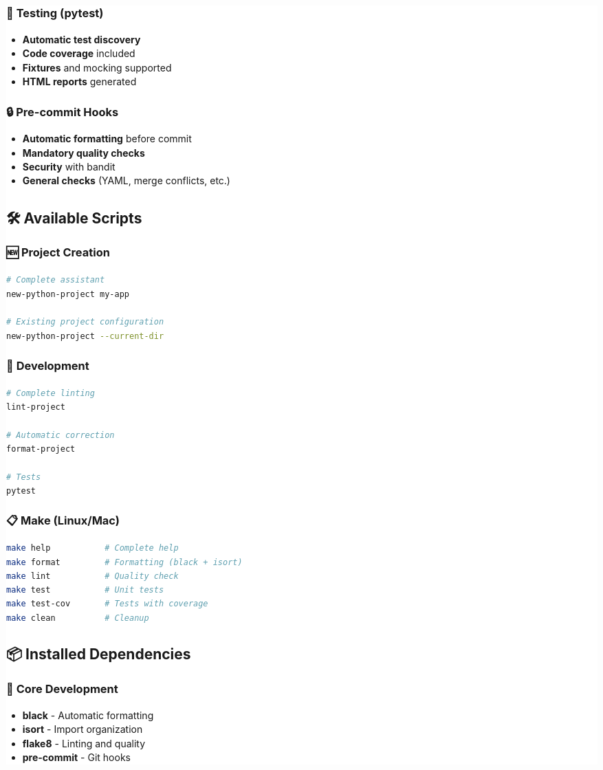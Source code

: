 ### 🧪 **Testing (pytest)**
- **Automatic test discovery**
- **Code coverage** included
- **Fixtures** and mocking supported
- **HTML reports** generated

### 🔒 **Pre-commit Hooks**
- **Automatic formatting** before commit
- **Mandatory quality checks**
- **Security** with bandit
- **General checks** (YAML, merge conflicts, etc.)

## 🛠️ Available Scripts

### 🆕 **Project Creation**
```bash
# Complete assistant
new-python-project my-app

# Existing project configuration
new-python-project --current-dir
```

### 🔧 **Development**
```bash
# Complete linting
lint-project

# Automatic correction
format-project

# Tests
pytest
```

### 📋 **Make (Linux/Mac)**
```bash
make help           # Complete help
make format         # Formatting (black + isort)
make lint           # Quality check
make test           # Unit tests
make test-cov       # Tests with coverage
make clean          # Cleanup
```

## 📦 Installed Dependencies

### 🎯 **Core Development**
- **black** - Automatic formatting
- **isort** - Import organization
- **flake8** - Linting and quality
- **pre-commit** - Git hooks
